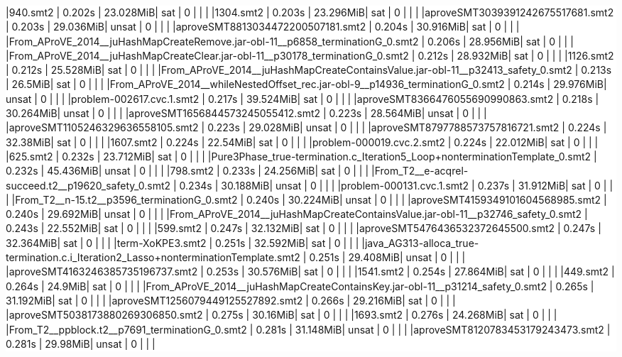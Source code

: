 |940.smt2                                                     |    0.202s | 23.028MiB| sat | 0 |  |  |
|1304.smt2                                                    |    0.203s | 23.296MiB| sat | 0 |  |  |
|aproveSMT3039391242675517681.smt2                            |    0.203s | 29.036MiB| unsat | 0 |  |  |
|aproveSMT8813034472200507181.smt2                            |    0.204s | 30.916MiB| sat | 0 |  |  |
|From_AProVE_2014__juHashMapCreateRemove.jar-obl-11__p6858_terminationG_0.smt2 |    0.206s | 28.956MiB| sat | 0 |  |  |
|From_AProVE_2014__juHashMapCreateClear.jar-obl-11__p30178_terminationG_0.smt2 |    0.212s | 28.932MiB| sat | 0 |  |  |
|1126.smt2                                                    |    0.212s | 25.528MiB| sat | 0 |  |  |
|From_AProVE_2014__juHashMapCreateContainsValue.jar-obl-11__p32413_safety_0.smt2 |    0.213s | 26.5MiB| sat | 0 |  |  |
|From_AProVE_2014__whileNestedOffset_rec.jar-obl-9__p14936_terminationG_0.smt2 |    0.214s | 29.976MiB| unsat | 0 |  |  |
|problem-002617.cvc.1.smt2                                    |    0.217s | 39.524MiB| sat | 0 |  |  |
|aproveSMT8366476055690990863.smt2                            |    0.218s | 30.264MiB| unsat | 0 |  |  |
|aproveSMT1656844573245055412.smt2                            |    0.223s | 28.564MiB| unsat | 0 |  |  |
|aproveSMT1105246329636558105.smt2                            |    0.223s | 29.028MiB| unsat | 0 |  |  |
|aproveSMT8797788573757816721.smt2                            |    0.224s | 32.38MiB| sat | 0 |  |  |
|1607.smt2                                                    |    0.224s | 22.54MiB| sat | 0 |  |  |
|problem-000019.cvc.2.smt2                                    |    0.224s | 22.012MiB| sat | 0 |  |  |
|625.smt2                                                     |    0.232s | 23.712MiB| sat | 0 |  |  |
|Pure3Phase_true-termination.c_Iteration5_Loop+nonterminationTemplate_0.smt2 |    0.232s | 45.436MiB| unsat | 0 |  |  |
|798.smt2                                                     |    0.233s | 24.256MiB| sat | 0 |  |  |
|From_T2__e-acqrel-succeed.t2__p19620_safety_0.smt2           |    0.234s | 30.188MiB| unsat | 0 |  |  |
|problem-000131.cvc.1.smt2                                    |    0.237s | 31.912MiB| sat | 0 |  |  |
|From_T2__n-15.t2__p3596_terminationG_0.smt2                  |    0.240s | 30.224MiB| unsat | 0 |  |  |
|aproveSMT4159349101604568985.smt2                            |    0.240s | 29.692MiB| unsat | 0 |  |  |
|From_AProVE_2014__juHashMapCreateContainsValue.jar-obl-11__p32746_safety_0.smt2 |    0.243s | 22.552MiB| sat | 0 |  |  |
|599.smt2                                                     |    0.247s | 32.132MiB| sat | 0 |  |  |
|aproveSMT5476436532372645500.smt2                            |    0.247s | 32.364MiB| sat | 0 |  |  |
|term-XoKPE3.smt2                                             |    0.251s | 32.592MiB| sat | 0 |  |  |
|java_AG313-alloca_true-termination.c.i_Iteration2_Lasso+nonterminationTemplate.smt2 |    0.251s | 29.408MiB| unsat | 0 |  |  |
|aproveSMT4163246385735196737.smt2                            |    0.253s | 30.576MiB| sat | 0 |  |  |
|1541.smt2                                                    |    0.254s | 27.864MiB| sat | 0 |  |  |
|449.smt2                                                     |    0.264s | 24.9MiB| sat | 0 |  |  |
|From_AProVE_2014__juHashMapCreateContainsKey.jar-obl-11__p31214_safety_0.smt2 |    0.265s | 31.192MiB| sat | 0 |  |  |
|aproveSMT1256079449125527892.smt2                            |    0.266s | 29.216MiB| sat | 0 |  |  |
|aproveSMT5038173880269306850.smt2                            |    0.275s | 30.16MiB| sat | 0 |  |  |
|1693.smt2                                                    |    0.276s | 24.268MiB| sat | 0 |  |  |
|From_T2__ppblock.t2__p7691_terminationG_0.smt2               |    0.281s | 31.148MiB| unsat | 0 |  |  |
|aproveSMT8120783453179243473.smt2                            |    0.281s | 29.98MiB| unsat | 0 |  |  |